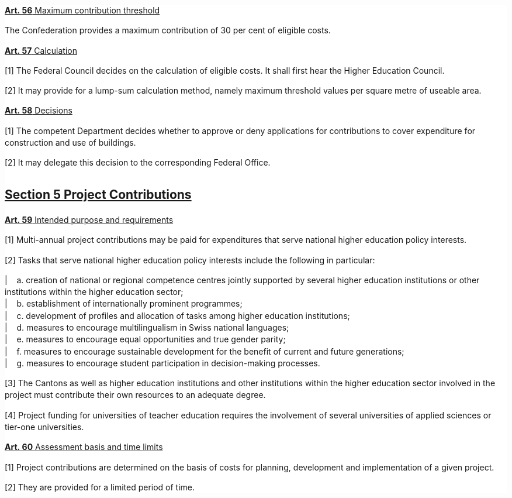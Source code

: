 [**Art. 56** Maximum contribution threshold](https://www.fedlex.admin.ch/eli/cc/2014/691/en#art_56) 

The Confederation provides a maximum contribution of 30 per cent of eligible costs.

[**Art. 57** Calculation](https://www.fedlex.admin.ch/eli/cc/2014/691/en#art_57) 

[1] The Federal Council decides on the calculation of eligible costs. It shall first hear the Higher Education Council.

[2] It may provide for a lump-sum calculation method, namely maximum threshold values per square metre of useable area.

[**Art. 58** Decisions](https://www.fedlex.admin.ch/eli/cc/2014/691/en#art_58) 

[1] The competent Department decides whether to approve or deny applications for contributions to cover expenditure for construction and use of buildings.

[2] It may delegate this decision to the corresponding Federal Office.

## [Section 5 Project Contributions](https://www.fedlex.admin.ch/eli/cc/2014/691/en#chap_8/sec_5)

[**Art. 59** Intended purpose and requirements](https://www.fedlex.admin.ch/eli/cc/2014/691/en#art_59) 

[1] Multi-annual project contributions may be paid for expenditures that serve national higher education policy interests.

[2] Tasks that serve national higher education policy interests include the following in particular:


|    a. creation of national or regional competence centres jointly supported by several higher education institutions or other institutions within the higher education sector;  
|    b. establishment of internationally prominent programmes;  
|    c. development of profiles and allocation of tasks among higher education institutions;  
|    d. measures to encourage multilingualism in Swiss national languages;  
|    e. measures to encourage equal opportunities and true gender parity;  
|    f. measures to encourage sustainable development for the benefit of current and future generations;  
|    g. measures to encourage student participation in decision-making processes.

[3] The Cantons as well as higher education institutions and other institutions within the higher education sector involved in the project must contribute their own resources to an adequate degree.

[4] Project funding for universities of teacher education requires the involvement of several universities of applied sciences or tier-one universities.

[**Art. 60** Assessment basis and time limits](https://www.fedlex.admin.ch/eli/cc/2014/691/en#art_60) 

[1] Project contributions are determined on the basis of costs for planning, development and implementation of a given project.

[2] They are provided for a limited period of time.

